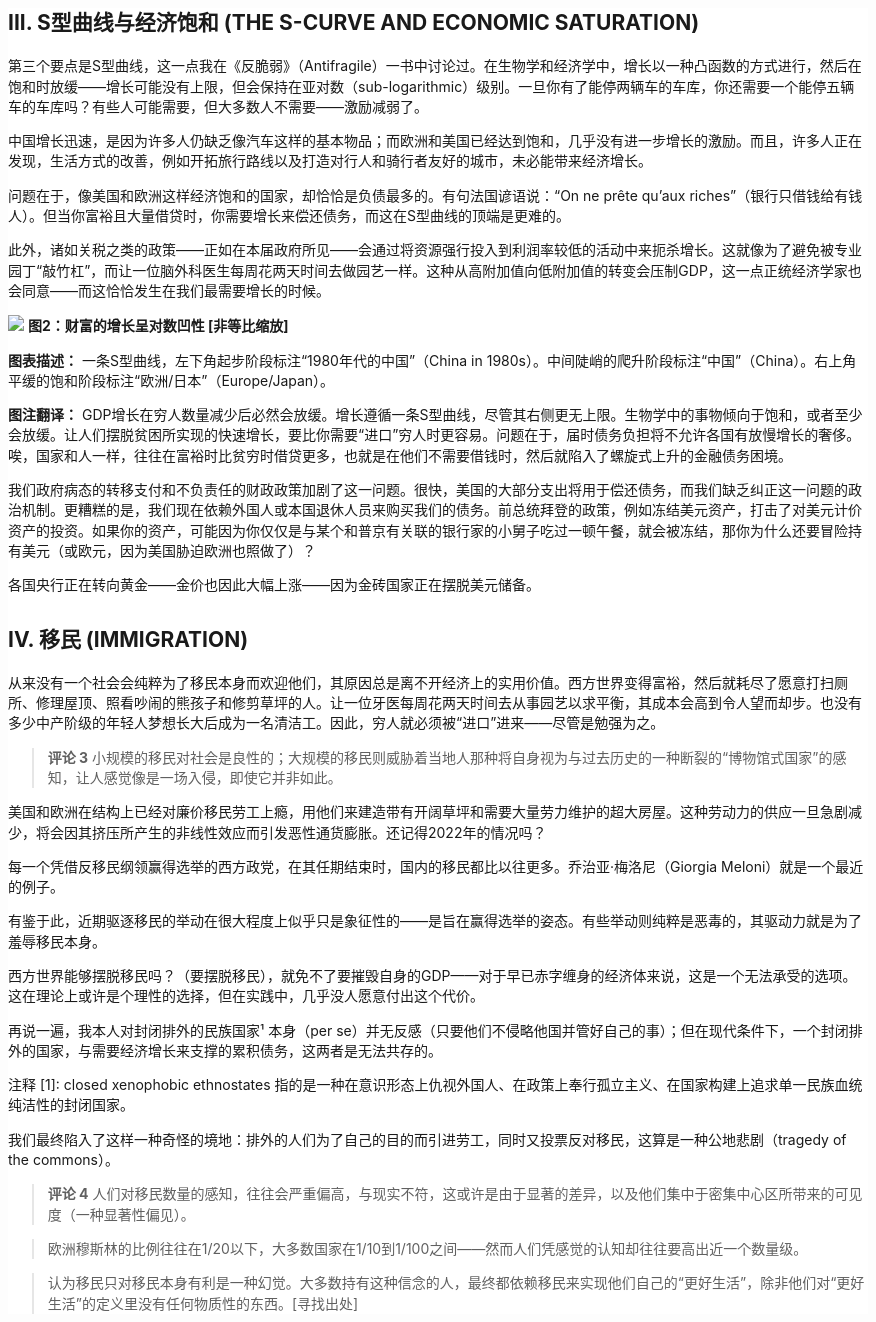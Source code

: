 ## III. S型曲线与经济饱和 (THE S-CURVE AND ECONOMIC SATURATION)

第三个要点是S型曲线，这一点我在《反脆弱》（Antifragile）一书中讨论过。在生物学和经济学中，增长以一种凸函数的方式进行，然后在饱和时放缓——增长可能没有上限，但会保持在亚对数（sub-logarithmic）级别。一旦你有了能停两辆车的车库，你还需要一个能停五辆车的车库吗？有些人可能需要，但大多数人不需要——激励减弱了。

中国增长迅速，是因为许多人仍缺乏像汽车这样的基本物品；而欧洲和美国已经达到饱和，几乎没有进一步增长的激励。而且，许多人正在发现，生活方式的改善，例如开拓旅行路线以及打造对行人和骑行者友好的城市，未必能带来经济增长。

问题在于，像美国和欧洲这样经济饱和的国家，却恰恰是负债最多的。有句法国谚语说：“On ne prête qu’aux riches”（银行只借钱给有钱人）。但当你富裕且大量借贷时，你需要增长来偿还债务，而这在S型曲线的顶端是更难的。

此外，诸如关税之类的政策——正如在本届政府所见——会通过将资源强行投入到利润率较低的活动中来扼杀增长。这就像为了避免被专业园丁“敲竹杠”，而让一位脑外科医生每周花两天时间去做园艺一样。这种从高附加值向低附加值的转变会压制GDP，这一点正统经济学家也会同意——而这恰恰发生在我们最需要增长的时候。

![](/20250914_fig_2.png)
**图2：财富的增长呈对数凹性 [非等比缩放]**

**图表描述：** 一条S型曲线，左下角起步阶段标注“1980年代的中国”（China in 1980s）。中间陡峭的爬升阶段标注“中国”（China）。右上角平缓的饱和阶段标注“欧洲/日本”（Europe/Japan）。

**图注翻译：** GDP增长在穷人数量减少后必然会放缓。增长遵循一条S型曲线，尽管其右侧更无上限。生物学中的事物倾向于饱和，或者至少会放缓。让人们摆脱贫困所实现的快速增长，要比你需要“进口”穷人时更容易。问题在于，届时债务负担将不允许各国有放慢增长的奢侈。唉，国家和人一样，往往在富裕时比贫穷时借贷更多，也就是在他们不需要借钱时，然后就陷入了螺旋式上升的金融债务困境。

我们政府病态的转移支付和不负责任的财政政策加剧了这一问题。很快，美国的大部分支出将用于偿还债务，而我们缺乏纠正这一问题的政治机制。更糟糕的是，我们现在依赖外国人或本国退休人员来购买我们的债务。前总统拜登的政策，例如冻结美元资产，打击了对美元计价资产的投资。如果你的资产，可能因为你仅仅是与某个和普京有关联的银行家的小舅子吃过一顿午餐，就会被冻结，那你为什么还要冒险持有美元（或欧元，因为美国胁迫欧洲也照做了）？

各国央行正在转向黄金——金价也因此大幅上涨——因为金砖国家正在摆脱美元储备。

## IV. 移民 (IMMIGRATION)

从来没有一个社会会纯粹为了移民本身而欢迎他们，其原因总是离不开经济上的实用价值。西方世界变得富裕，然后就耗尽了愿意打扫厕所、修理屋顶、照看吵闹的熊孩子和修剪草坪的人。让一位牙医每周花两天时间去从事园艺以求平衡，其成本会高到令人望而却步。也没有多少中产阶级的年轻人梦想长大后成为一名清洁工。因此，穷人就必须被“进口”进来——尽管是勉强为之。

> **评论 3**
> 小规模的移民对社会是良性的；大规模的移民则威胁着当地人那种将自身视为与过去历史的一种断裂的“博物馆式国家”的感知，让人感觉像是一场入侵，即使它并非如此。

美国和欧洲在结构上已经对廉价移民劳工上瘾，用他们来建造带有开阔草坪和需要大量劳力维护的超大房屋。这种劳动力的供应一旦急剧减少，将会因其挤压所产生的非线性效应而引发恶性通货膨胀。还记得2022年的情况吗？

每一个凭借反移民纲领赢得选举的西方政党，在其任期结束时，国内的移民都比以往更多。乔治亚·梅洛尼（Giorgia Meloni）就是一个最近的例子。

有鉴于此，近期驱逐移民的举动在很大程度上似乎只是象征性的——是旨在赢得选举的姿态。有些举动则纯粹是恶毒的，其驱动力就是为了羞辱移民本身。

西方世界能够摆脱移民吗？（要摆脱移民），就免不了要摧毁自身的GDP——对于早已赤字缠身的经济体来说，这是一个无法承受的选项。这在理论上或许是个理性的选择，但在实践中，几乎没人愿意付出这个代价。

再说一遍，我本人对封闭排外的民族国家¹ 本身（per se）并无反感（只要他们不侵略他国并管好自己的事）；但在现代条件下，一个封闭排外的国家，与需要经济增长来支撑的累积债务，这两者是无法共存的。

注释 [1]: closed xenophobic ethnostates 指的是一种在意识形态上仇视外国人、在政策上奉行孤立主义、在国家构建上追求单一民族血统纯洁性的封闭国家。

我们最终陷入了这样一种奇怪的境地：排外的人们为了自己的目的而引进劳工，同时又投票反对移民，这算是一种公地悲剧（tragedy of the commons）。

> **评论 4**
> 人们对移民数量的感知，往往会严重偏高，与现实不符，这或许是由于显著的差异，以及他们集中于密集中心区所带来的可见度（一种显著性偏见）。

> 欧洲穆斯林的比例往往在1/20以下，大多数国家在1/10到1/100之间——然而人们凭感觉的认知却往往要高出近一个数量级。

> 认为移民只对移民本身有利是一种幻觉。大多数持有这种信念的人，最终都依赖移民来实现他们自己的“更好生活”，除非他们对“更好生活”的定义里没有任何物质性的东西。[寻找出处]
